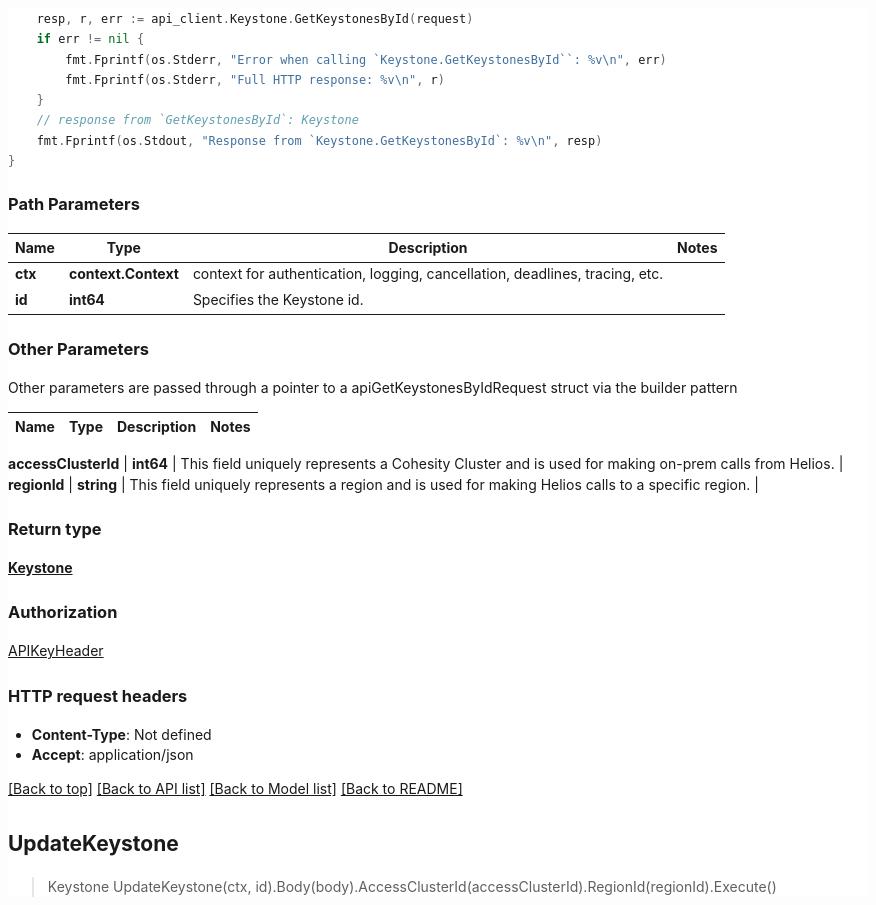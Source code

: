 ```go
    resp, r, err := api_client.Keystone.GetKeystonesById(request)
    if err != nil {
        fmt.Fprintf(os.Stderr, "Error when calling `Keystone.GetKeystonesById``: %v\n", err)
        fmt.Fprintf(os.Stderr, "Full HTTP response: %v\n", r)
    }
    // response from `GetKeystonesById`: Keystone
    fmt.Fprintf(os.Stdout, "Response from `Keystone.GetKeystonesById`: %v\n", resp)
}
```

### Path Parameters


Name | Type | Description  | Notes
------------- | ------------- | ------------- | -------------
**ctx** | **context.Context** | context for authentication, logging, cancellation, deadlines, tracing, etc.
**id** | **int64** | Specifies the Keystone id. | 

### Other Parameters

Other parameters are passed through a pointer to a apiGetKeystonesByIdRequest struct via the builder pattern


Name | Type | Description  | Notes
------------- | ------------- | ------------- | -------------

 **accessClusterId** | **int64** | This field uniquely represents a Cohesity Cluster and is used for making on-prem calls from Helios. | 
 **regionId** | **string** | This field uniquely represents a region and is used for making Helios calls to a specific region. | 

### Return type

[**Keystone**](Keystone.md)

### Authorization

[APIKeyHeader](../README.md#APIKeyHeader)

### HTTP request headers

- **Content-Type**: Not defined
- **Accept**: application/json

[[Back to top]](#) [[Back to API list]](../README.md#documentation-for-api-endpoints)
[[Back to Model list]](../README.md#documentation-for-models)
[[Back to README]](../README.md)


## UpdateKeystone

> Keystone UpdateKeystone(ctx, id).Body(body).AccessClusterId(accessClusterId).RegionId(regionId).Execute()
